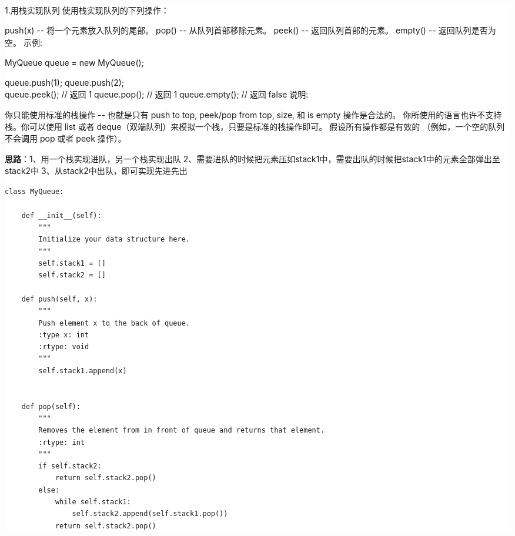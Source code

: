 
1.用栈实现队列
使用栈实现队列的下列操作：

push(x) -- 将一个元素放入队列的尾部。
pop() -- 从队列首部移除元素。
peek() -- 返回队列首部的元素。
empty() -- 返回队列是否为空。
示例:

MyQueue queue = new MyQueue();

queue.push(1);
queue.push(2);  
queue.peek();  // 返回 1
queue.pop();   // 返回 1
queue.empty(); // 返回 false
说明:

你只能使用标准的栈操作 -- 也就是只有 push to top, peek/pop from top, size, 和 is empty 操作是合法的。
你所使用的语言也许不支持栈。你可以使用 list 或者 deque（双端队列）来模拟一个栈，只要是标准的栈操作即可。
假设所有操作都是有效的 （例如，一个空的队列不会调用 pop 或者 peek 操作）。

**思路**：1、用一个栈实现进队，另一个栈实现出队 
      2、需要进队的时候把元素压如stack1中，需要出队的时候把stack1中的元素全部弹出至stack2中 
      3、从stack2中出队，即可实现先进先出

```
class MyQueue:

    def __init__(self):
        """
        Initialize your data structure here.
        """
        self.stack1 = []
        self.stack2 = []

    def push(self, x):
        """
        Push element x to the back of queue.
        :type x: int
        :rtype: void
        """
        self.stack1.append(x)
        

    def pop(self):
        """
        Removes the element from in front of queue and returns that element.
        :rtype: int
        """
        if self.stack2:
            return self.stack2.pop()
        else:
            while self.stack1:
                self.stack2.append(self.stack1.pop())
            return self.stack2.pop()

```
